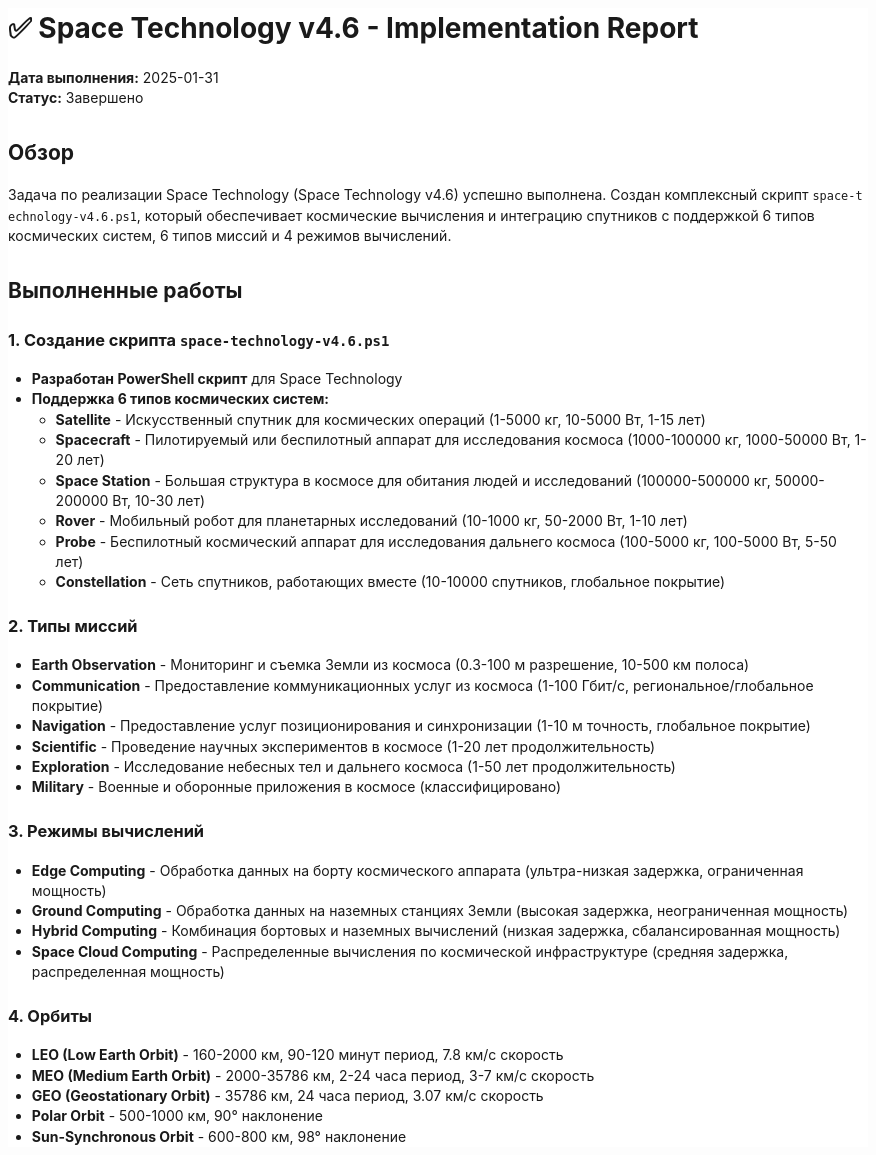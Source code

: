 # ✅ Space Technology v4.6 - Implementation Report

**Дата выполнения:** 2025-01-31  
**Статус:** Завершено

## Обзор
Задача по реализации Space Technology (Space Technology v4.6) успешно выполнена. Создан комплексный скрипт `space-technology-v4.6.ps1`, который обеспечивает космические вычисления и интеграцию спутников с поддержкой 6 типов космических систем, 6 типов миссий и 4 режимов вычислений.

## Выполненные работы

### 1. Создание скрипта `space-technology-v4.6.ps1`
- **Разработан PowerShell скрипт** для Space Technology
- **Поддержка 6 типов космических систем:**
  - **Satellite** - Искусственный спутник для космических операций (1-5000 кг, 10-5000 Вт, 1-15 лет)
  - **Spacecraft** - Пилотируемый или беспилотный аппарат для исследования космоса (1000-100000 кг, 1000-50000 Вт, 1-20 лет)
  - **Space Station** - Большая структура в космосе для обитания людей и исследований (100000-500000 кг, 50000-200000 Вт, 10-30 лет)
  - **Rover** - Мобильный робот для планетарных исследований (10-1000 кг, 50-2000 Вт, 1-10 лет)
  - **Probe** - Беспилотный космический аппарат для исследования дальнего космоса (100-5000 кг, 100-5000 Вт, 5-50 лет)
  - **Constellation** - Сеть спутников, работающих вместе (10-10000 спутников, глобальное покрытие)

### 2. Типы миссий
- **Earth Observation** - Мониторинг и съемка Земли из космоса (0.3-100 м разрешение, 10-500 км полоса)
- **Communication** - Предоставление коммуникационных услуг из космоса (1-100 Гбит/с, региональное/глобальное покрытие)
- **Navigation** - Предоставление услуг позиционирования и синхронизации (1-10 м точность, глобальное покрытие)
- **Scientific** - Проведение научных экспериментов в космосе (1-20 лет продолжительность)
- **Exploration** - Исследование небесных тел и дальнего космоса (1-50 лет продолжительность)
- **Military** - Военные и оборонные приложения в космосе (классифицировано)

### 3. Режимы вычислений
- **Edge Computing** - Обработка данных на борту космического аппарата (ультра-низкая задержка, ограниченная мощность)
- **Ground Computing** - Обработка данных на наземных станциях Земли (высокая задержка, неограниченная мощность)
- **Hybrid Computing** - Комбинация бортовых и наземных вычислений (низкая задержка, сбалансированная мощность)
- **Space Cloud Computing** - Распределенные вычисления по космической инфраструктуре (средняя задержка, распределенная мощность)

### 4. Орбиты
- **LEO (Low Earth Orbit)** - 160-2000 км, 90-120 минут период, 7.8 км/с скорость
- **MEO (Medium Earth Orbit)** - 2000-35786 км, 2-24 часа период, 3-7 км/с скорость
- **GEO (Geostationary Orbit)** - 35786 км, 24 часа период, 3.07 км/с скорость
- **Polar Orbit** - 500-1000 км, 90° наклонение
- **Sun-Synchronous Orbit** - 600-800 км, 98° наклонение

